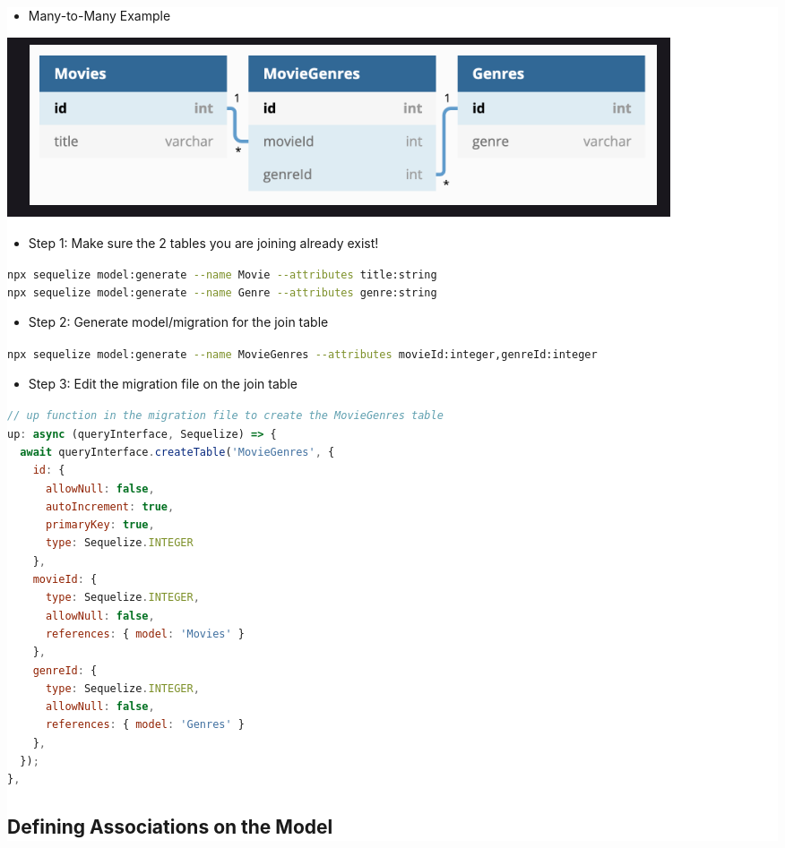 - Many-to-Many Example

![manyToMany](image-1.png)

- Step 1: Make sure the 2 tables you are joining already exist!

```bash
npx sequelize model:generate --name Movie --attributes title:string
npx sequelize model:generate --name Genre --attributes genre:string
```

- Step 2: Generate model/migration for the join table

```bash
npx sequelize model:generate --name MovieGenres --attributes movieId:integer,genreId:integer
```

- Step 3: Edit the migration file on the join table

```js
// up function in the migration file to create the MovieGenres table
up: async (queryInterface, Sequelize) => {
  await queryInterface.createTable('MovieGenres', {
    id: {
      allowNull: false,
      autoIncrement: true,
      primaryKey: true,
      type: Sequelize.INTEGER
    },
    movieId: {
      type: Sequelize.INTEGER,
      allowNull: false,
      references: { model: 'Movies' }
    },
    genreId: {
      type: Sequelize.INTEGER,
      allowNull: false,
      references: { model: 'Genres' }
    },
  });
},
```

## Defining Associations on the Model
